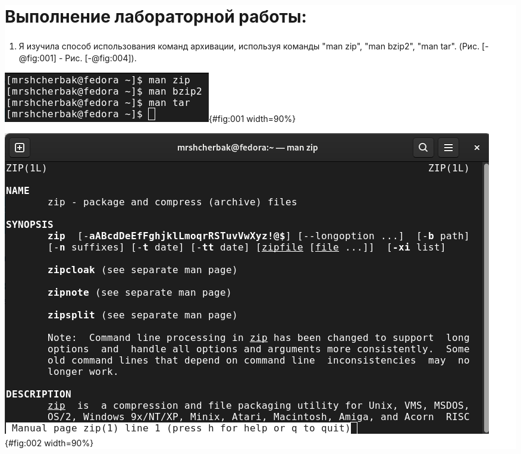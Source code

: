 # Выполнение лабораторной работы:
1. Я изучила способ использования команд архивации, используя команды "man zip", "man bzip2", "man tar". (Рис. [-@fig:001] - Рис. [-@fig:004]). 

![Команды справок по способам архивации](image/11.png){#fig:001 width=90%}

![man zip](image/12.png){#fig:002 width=90%}
